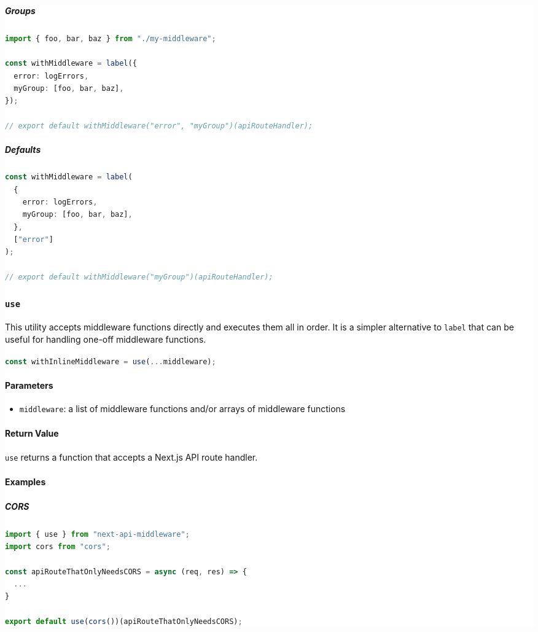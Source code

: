 ##### Groups

```ts
import { foo, bar, baz } from "./my-middleware";

const withMiddleware = label({
  error: logErrors,
  myGroup: [foo, bar, baz],
});

// export default withMiddleware("error", "myGroup")(apiRouteHandler);
```

##### Defaults

```ts
const withMiddleware = label(
  {
    error: logErrors,
    myGroup: [foo, bar, baz],
  },
  ["error"]
);

// export default withMiddleware("myGroup")(apiRouteHandler);
```

### `use`

This utility accepts middleware functions directly and executes them all in order. It is a simpler alternative to `label` that can be useful for handling one-off middleware functions.

```ts
const withInlineMiddleware = use(...middleware);
```

#### Parameters

- `middleware`: a list of middleware functions and/or arrays of middleware functions

#### Return Value

`use` returns a function that accepts a Next.js API route handler.

#### Examples

##### CORS

```ts
import { use } from "next-api-middleware";
import cors from "cors";

const apiRouteThatOnlyNeedsCORS = async (req, res) => {
  ...
}

export default use(cors())(apiRouteThatOnlyNeedsCORS);
```
